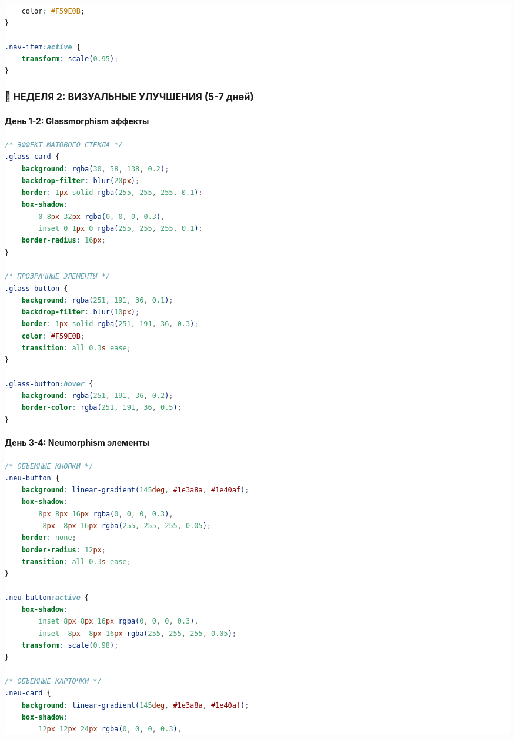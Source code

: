 ```css
    color: #F59E0B;
}

.nav-item:active {
    transform: scale(0.95);
}
```

### 📅 **НЕДЕЛЯ 2: ВИЗУАЛЬНЫЕ УЛУЧШЕНИЯ (5-7 дней)**

#### **День 1-2: Glassmorphism эффекты**
```css
/* ЭФФЕКТ МАТОВОГО СТЕКЛА */
.glass-card {
    background: rgba(30, 58, 138, 0.2);
    backdrop-filter: blur(20px);
    border: 1px solid rgba(255, 255, 255, 0.1);
    box-shadow: 
        0 8px 32px rgba(0, 0, 0, 0.3),
        inset 0 1px 0 rgba(255, 255, 255, 0.1);
    border-radius: 16px;
}

/* ПРОЗРАЧНЫЕ ЭЛЕМЕНТЫ */
.glass-button {
    background: rgba(251, 191, 36, 0.1);
    backdrop-filter: blur(10px);
    border: 1px solid rgba(251, 191, 36, 0.3);
    color: #F59E0B;
    transition: all 0.3s ease;
}

.glass-button:hover {
    background: rgba(251, 191, 36, 0.2);
    border-color: rgba(251, 191, 36, 0.5);
}
```

#### **День 3-4: Neumorphism элементы**
```css
/* ОБЪЕМНЫЕ КНОПКИ */
.neu-button {
    background: linear-gradient(145deg, #1e3a8a, #1e40af);
    box-shadow: 
        8px 8px 16px rgba(0, 0, 0, 0.3),
        -8px -8px 16px rgba(255, 255, 255, 0.05);
    border: none;
    border-radius: 12px;
    transition: all 0.3s ease;
}

.neu-button:active {
    box-shadow: 
        inset 8px 8px 16px rgba(0, 0, 0, 0.3),
        inset -8px -8px 16px rgba(255, 255, 255, 0.05);
    transform: scale(0.98);
}

/* ОБЪЕМНЫЕ КАРТОЧКИ */
.neu-card {
    background: linear-gradient(145deg, #1e3a8a, #1e40af);
    box-shadow: 
        12px 12px 24px rgba(0, 0, 0, 0.3),
```